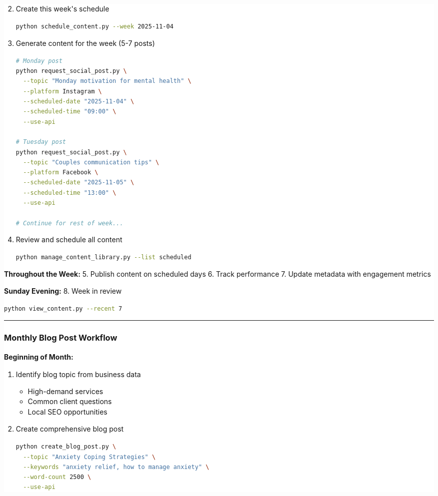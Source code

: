 2. Create this week's schedule
   ```bash
   python schedule_content.py --week 2025-11-04
   ```

3. Generate content for the week (5-7 posts)
   ```bash
   # Monday post
   python request_social_post.py \
     --topic "Monday motivation for mental health" \
     --platform Instagram \
     --scheduled-date "2025-11-04" \
     --scheduled-time "09:00" \
     --use-api

   # Tuesday post
   python request_social_post.py \
     --topic "Couples communication tips" \
     --platform Facebook \
     --scheduled-date "2025-11-05" \
     --scheduled-time "13:00" \
     --use-api

   # Continue for rest of week...
   ```

4. Review and schedule all content
   ```bash
   python manage_content_library.py --list scheduled
   ```

**Throughout the Week:**
5. Publish content on scheduled days
6. Track performance
7. Update metadata with engagement metrics

**Sunday Evening:**
8. Week in review
   ```bash
   python view_content.py --recent 7
   ```

---

### Monthly Blog Post Workflow

**Beginning of Month:**
1. Identify blog topic from business data
   - High-demand services
   - Common client questions
   - Local SEO opportunities

2. Create comprehensive blog post
   ```bash
   python create_blog_post.py \
     --topic "Anxiety Coping Strategies" \
     --keywords "anxiety relief, how to manage anxiety" \
     --word-count 2500 \
     --use-api
   ```
